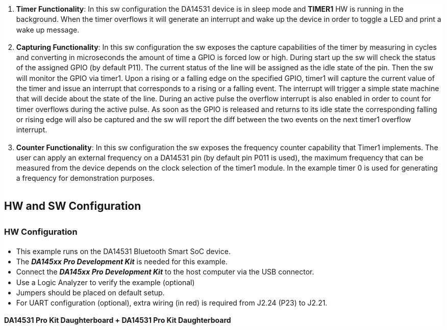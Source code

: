 1. **Timer Functionality**: In this sw configuration the DA14531 device is in sleep mode and **TIMER1** HW is running in the background. When the timer overflows it will generate an interrupt and wake up the device in order to toggle a LED and print a wake up message.

2. **Capturing Functionality**: In this sw configuration the sw exposes the capture capabilities of the timer by measuring in cycles and converting in microseconds the amount of time a GPIO is forced low or high. During start up the sw will check the status of the assigned GPIO (by default P11). The current status of the line will be assigned as the idle state of the pin. Then the sw will monitor the GPIO via timer1. Upon a rising or a falling edge on the specified GPIO, timer1 will capture the current value of the timer and issue an interrupt that corresponds to a rising or a falling event. The interrupt will trigger a simple state machine that will decide about the state of the line. During an active pulse the overflow interrupt is also enabled in order to count for timer overflows during the active pulse. As soon as the GPIO is released and returns to its idle state the corresponding falling or rising edge will also be captured and the sw will report the diff between the two events on the next timer1 overflow interrupt.

3. **Counter Functionality**: In this sw configuration the sw exposes the frequency counter capability that Timer1 implements. The user can apply an external frequency on a DA14531 pin (by default pin P011 is used), the maximum frequency that can be measured from the device depends on the clock selection of the timer1 module. In the example timer 0 is used for generating a frequency for demonstration purposes.

## HW and SW Configuration

### HW Configuration

- This example runs on the DA14531 Bluetooth Smart SoC device.
- The ***DA145xx Pro Development Kit*** is needed for this example.
- Connect the ***DA145xx Pro Development Kit***  to the host computer via the USB connector. 
- Use a Logic Analyzer to verify the example (optional)
- Jumpers should be placed on default setup.
- For UART configuration (optional), extra wiring (in red) is required from J2.24 (P23) to J2.21.

**DA14531 Pro Kit Daughterboard +  DA14531 Pro Kit Daughterboard**
